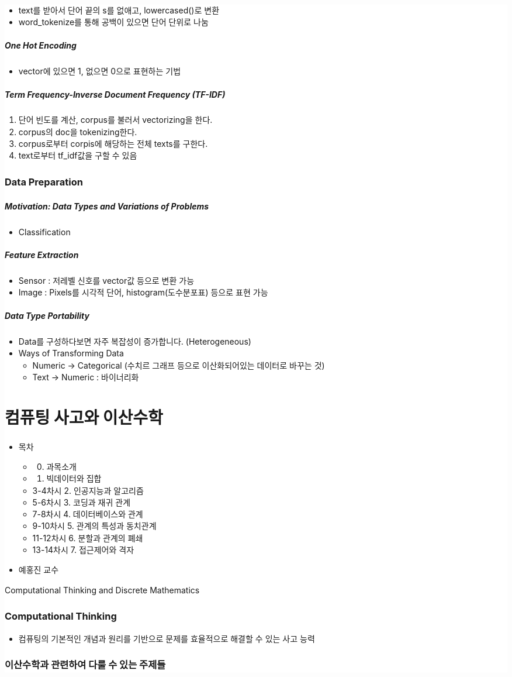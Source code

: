 - text를 받아서 단어 끝의 s를 없애고, lowercased()로 변환
- word_tokenize를 통해 공백이 있으면 단어 단위로 나눔

##### One Hot Encoding

- vector에 있으면 1, 없으면 0으로 표현하는 기법

##### Term Frequency-Inverse Document Frequency (TF-IDF)

1. 단어 빈도를 계산, corpus를 불러서 vectorizing을 한다. 
2. corpus의 doc을 tokenizing한다. 
3. corpus로부터 corpis에 해당하는 전체 texts를 구한다.
4. text로부터 tf_idf값을 구할 수 있음

### Data Preparation

##### Motivation: Data Types and Variations of Problems

- Classification

##### Feature Extraction

- Sensor : 저레벨 신호를 vector값 등으로 변환 가능
- Image : Pixels를 시각적 단어, histogram(도수분포표) 등으로 표현 가능

##### Data Type Portability

- Data를 구성하다보면 자주 복잡성이 증가합니다. (Heterogeneous)
- Ways of Transforming Data
  - Numeric -> Categorical (수치르 그래프 등으로 이산화되어있는 데이터로 바꾸는 것)
  - Text -> Numeric : 바이너리화

# 컴퓨팅 사고와 이산수학

- 목차
  - 0. 과목소개
  - 1. 빅데이터와 집합
  - 3-4차시 2. 인공지능과 알고리즘
  - 5-6차시 3. 코딩과 재귀 관계
  - 7-8차시 4. 데이터베이스와 관계
  - 9-10차시 5. 관계의 특성과 동치관계
  - 11-12차시 6. 분할과 관계의 폐쇄
  - 13-14차시 7. 접근제어와 격자

- 예홍진 교수

Computational Thinking and Discrete Mathematics


### Computational Thinking

- 컴퓨팅의 기본적인 개념과 원리를 기반으로 문제를 효율적으로 해결할 수 있는 사고 능력



### 이산수학과 관련하여 다룰 수 있는 주제들 
